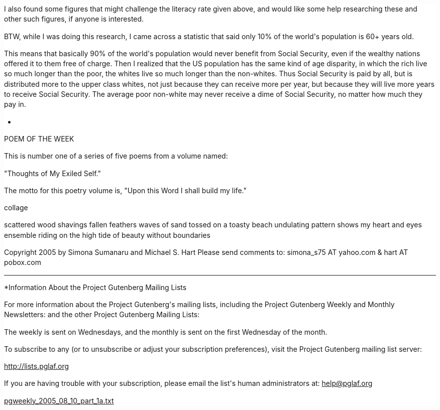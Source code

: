 I also found some figures that might challenge the literacy rate
given above, and would like some help researching these and other
such figures, if anyone is interested.

BTW, while I was doing this research, I came across a statistic
that said only 10% of the world's population is 60+ years old.

This means that basically 90% of the world's population would
never benefit from Social Security, even if the wealthy nations
offered it to them free of charge.  Then I realized that the US
population has the same kind of age disparity, in which the rich
live so much longer than the poor, the whites live so much longer
than the non-whites.  Thus Social Security is paid by all, but is
distributed more to the upper class whites, not just because they
can receive more per year, but because they will live more years
to receive Social Security.  The average poor non-white may never
receive a dime of Social Security, no matter how much they pay in.

*

POEM OF THE WEEK

This is number one of a series of five poems from a volume named:

"Thoughts of My Exiled Self."

The motto for this poetry volume is,
"Upon this Word I shall build my life."


collage

scattered wood shavings fallen feathers
waves of sand tossed on a toasty beach
undulating pattern shows my heart and eyes ensemble
riding on the high tide of beauty without boundaries


Copyright 2005 by Simona Sumanaru and Michael S. Hart
Please send comments to:  simona_s75 AT yahoo.com & hart AT pobox.com

***

*Information About the Project Gutenberg Mailing Lists

For more information about the Project Gutenberg's mailing lists,
including the Project Gutenberg Weekly and Monthly Newsletters:
and the other Project Gutenberg Mailing Lists:

The weekly is sent on Wednesdays, and the monthly is sent on the
first Wednesday of the month.

To subscribe to any (or to unsubscribe or adjust your subscription
preferences), visit the Project Gutenberg mailing list server:

http://lists.pglaf.org

If you are having trouble with your subscription, please
email the list's human administrators at: help@pglaf.org



</pre>

<a href="/nl_archives/2005/pgweekly_2005_08_10_part_1a.txt" target="_blank" rel="nofollow">pgweekly_2005_08_10_part_1a.txt</a>
